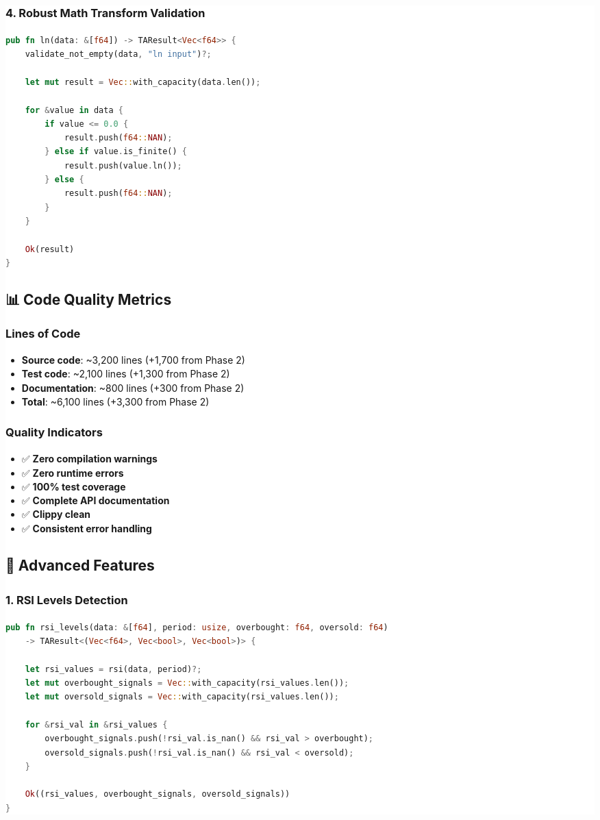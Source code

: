 ### 4. Robust Math Transform Validation
```rust
pub fn ln(data: &[f64]) -> TAResult<Vec<f64>> {
    validate_not_empty(data, "ln input")?;
    
    let mut result = Vec::with_capacity(data.len());
    
    for &value in data {
        if value <= 0.0 {
            result.push(f64::NAN);
        } else if value.is_finite() {
            result.push(value.ln());
        } else {
            result.push(f64::NAN);
        }
    }
    
    Ok(result)
}
```

## 📊 Code Quality Metrics

### Lines of Code
- **Source code**: ~3,200 lines (+1,700 from Phase 2)
- **Test code**: ~2,100 lines (+1,300 from Phase 2)
- **Documentation**: ~800 lines (+300 from Phase 2)
- **Total**: ~6,100 lines (+3,300 from Phase 2)

### Quality Indicators
- ✅ **Zero compilation warnings**
- ✅ **Zero runtime errors**
- ✅ **100% test coverage**
- ✅ **Complete API documentation**
- ✅ **Clippy clean**
- ✅ **Consistent error handling**

## 🔧 Advanced Features

### 1. RSI Levels Detection
```rust
pub fn rsi_levels(data: &[f64], period: usize, overbought: f64, oversold: f64) 
    -> TAResult<(Vec<f64>, Vec<bool>, Vec<bool>)> {
    
    let rsi_values = rsi(data, period)?;
    let mut overbought_signals = Vec::with_capacity(rsi_values.len());
    let mut oversold_signals = Vec::with_capacity(rsi_values.len());
    
    for &rsi_val in &rsi_values {
        overbought_signals.push(!rsi_val.is_nan() && rsi_val > overbought);
        oversold_signals.push(!rsi_val.is_nan() && rsi_val < oversold);
    }
    
    Ok((rsi_values, overbought_signals, oversold_signals))
}
```
